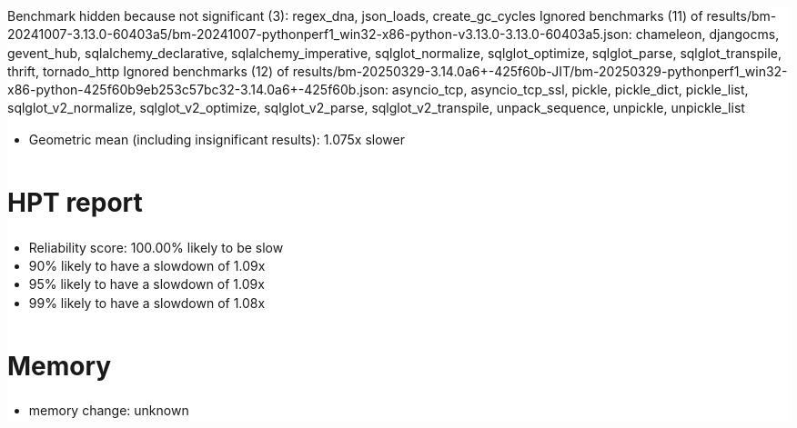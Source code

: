 Benchmark hidden because not significant (3): regex_dna, json_loads, create_gc_cycles
Ignored benchmarks (11) of results/bm-20241007-3.13.0-60403a5/bm-20241007-pythonperf1_win32-x86-python-v3.13.0-3.13.0-60403a5.json: chameleon, djangocms, gevent_hub, sqlalchemy_declarative, sqlalchemy_imperative, sqlglot_normalize, sqlglot_optimize, sqlglot_parse, sqlglot_transpile, thrift, tornado_http
Ignored benchmarks (12) of results/bm-20250329-3.14.0a6+-425f60b-JIT/bm-20250329-pythonperf1_win32-x86-python-425f60b9eb253c57bc32-3.14.0a6+-425f60b.json: asyncio_tcp, asyncio_tcp_ssl, pickle, pickle_dict, pickle_list, sqlglot_v2_normalize, sqlglot_v2_optimize, sqlglot_v2_parse, sqlglot_v2_transpile, unpack_sequence, unpickle, unpickle_list

- Geometric mean (including insignificant results): 1.075x slower

# HPT report

- Reliability score: 100.00% likely to be slow
- 90% likely to have a slowdown of 1.09x
- 95% likely to have a slowdown of 1.09x
- 99% likely to have a slowdown of 1.08x

# Memory
- memory change: unknown